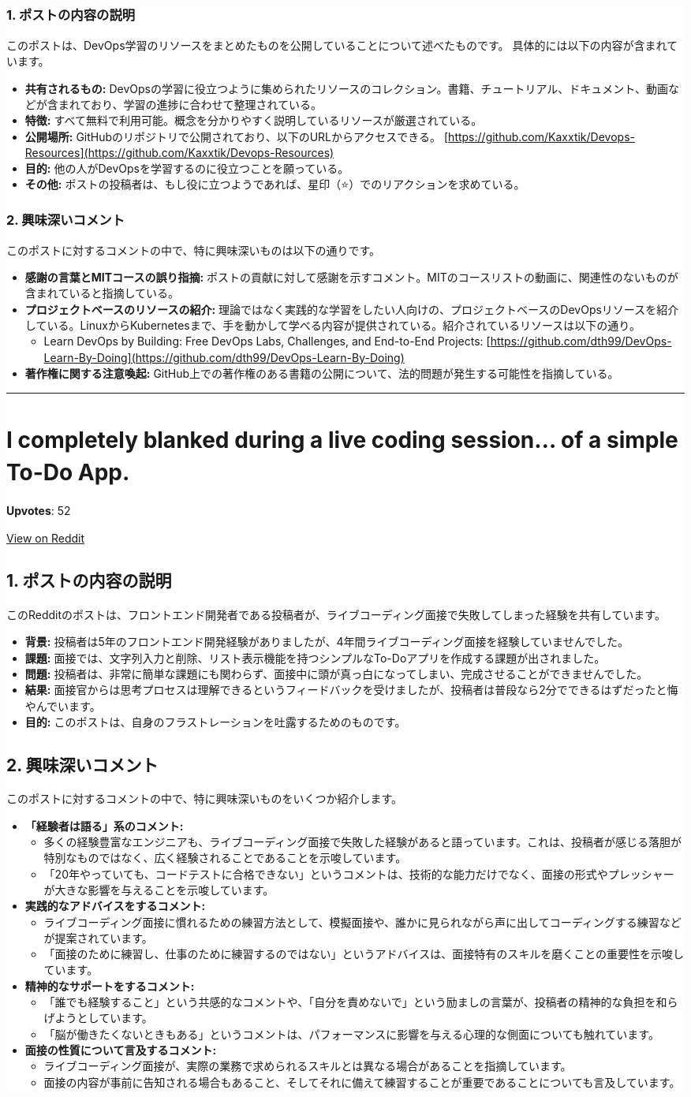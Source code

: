 ### 1. ポストの内容の説明

このポストは、DevOps学習のリソースをまとめたものを公開していることについて述べたものです。 具体的には以下の内容が含まれています。

*   **共有されるもの:** DevOpsの学習に役立つように集められたリソースのコレクション。書籍、チュートリアル、ドキュメント、動画などが含まれており、学習の進捗に合わせて整理されている。
*   **特徴:** すべて無料で利用可能。概念を分かりやすく説明しているリソースが厳選されている。
*   **公開場所:** GitHubのリポジトリで公開されており、以下のURLからアクセスできる。
    [https://github.com/Kaxxtik/Devops-Resources](https://github.com/Kaxxtik/Devops-Resources)
*   **目的:** 他の人がDevOpsを学習するのに役立つことを願っている。
*   **その他:** ポストの投稿者は、もし役に立つようであれば、星印（⭐）でのリアクションを求めている。

### 2. 興味深いコメント

このポストに対するコメントの中で、特に興味深いものは以下の通りです。

*   **感謝の言葉とMITコースの誤り指摘:** ポストの貢献に対して感謝を示すコメント。MITのコースリストの動画に、関連性のないものが含まれていると指摘している。
*   **プロジェクトベースのリソースの紹介:** 理論ではなく実践的な学習をしたい人向けの、プロジェクトベースのDevOpsリソースを紹介している。LinuxからKubernetesまで、手を動かして学べる内容が提供されている。紹介されているリソースは以下の通り。
    *   Learn DevOps by Building: Free DevOps Labs, Challenges, and End-to-End Projects: [https://github.com/dth99/DevOps-Learn-By-Doing](https://github.com/dth99/DevOps-Learn-By-Doing)
*   **著作権に関する注意喚起:** GitHub上での著作権のある書籍の公開について、法的問題が発生する可能性を指摘している。


---

# I completely blanked during a live coding session… of a simple To-Do App.

**Upvotes**: 52



[View on Reddit](https://www.reddit.com/r/Frontend/comments/1l2ogqf/i_completely_blanked_during_a_live_coding_session/)

## 1. ポストの内容の説明

このRedditのポストは、フロントエンド開発者である投稿者が、ライブコーディング面接で失敗してしまった経験を共有しています。

*   **背景:** 投稿者は5年のフロントエンド開発経験がありましたが、4年間ライブコーディング面接を経験していませんでした。
*   **課題:** 面接では、文字列入力と削除、リスト表示機能を持つシンプルなTo-Doアプリを作成する課題が出されました。
*   **問題:** 投稿者は、非常に簡単な課題にも関わらず、面接中に頭が真っ白になってしまい、完成させることができませんでした。
*   **結果:** 面接官からは思考プロセスは理解できるというフィードバックを受けましたが、投稿者は普段なら2分でできるはずだったと悔やんでいます。
*   **目的:** このポストは、自身のフラストレーションを吐露するためのものです。

## 2. 興味深いコメント

このポストに対するコメントの中で、特に興味深いものをいくつか紹介します。

*   **「経験者は語る」系のコメント:**
    *   多くの経験豊富なエンジニアも、ライブコーディング面接で失敗した経験があると語っています。これは、投稿者が感じる落胆が特別なものではなく、広く経験されることであることを示唆しています。
    *   「20年やっていても、コードテストに合格できない」というコメントは、技術的な能力だけでなく、面接の形式やプレッシャーが大きな影響を与えることを示唆しています。
*   **実践的なアドバイスをするコメント:**
    *   ライブコーディング面接に慣れるための練習方法として、模擬面接や、誰かに見られながら声に出してコーディングする練習などが提案されています。
    *   「面接のために練習し、仕事のために練習するのではない」というアドバイスは、面接特有のスキルを磨くことの重要性を示唆しています。
*   **精神的なサポートをするコメント:**
    *   「誰でも経験すること」という共感的なコメントや、「自分を責めないで」という励ましの言葉が、投稿者の精神的な負担を和らげようとしています。
    *   「脳が働きたくないときもある」というコメントは、パフォーマンスに影響を与える心理的な側面についても触れています。
*   **面接の性質について言及するコメント:**
    *   ライブコーディング面接が、実際の業務で求められるスキルとは異なる場合があることを指摘しています。
    *   面接の内容が事前に告知される場合もあること、そしてそれに備えて練習することが重要であることについても言及しています。
